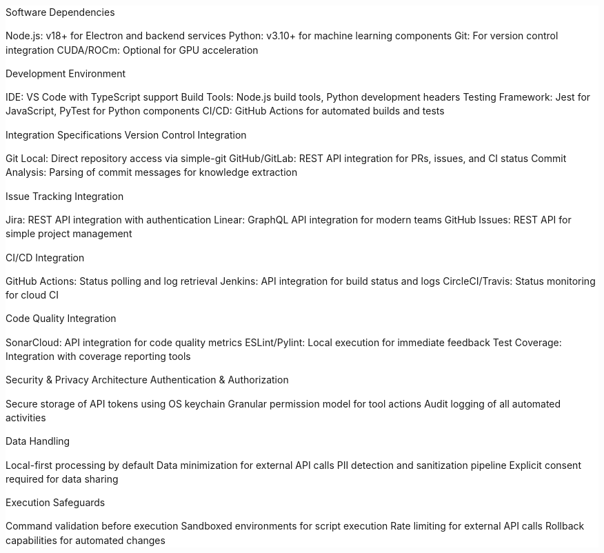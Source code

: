 Software Dependencies

Node.js: v18+ for Electron and backend services
Python: v3.10+ for machine learning components
Git: For version control integration
CUDA/ROCm: Optional for GPU acceleration

Development Environment

IDE: VS Code with TypeScript support
Build Tools: Node.js build tools, Python development headers
Testing Framework: Jest for JavaScript, PyTest for Python components
CI/CD: GitHub Actions for automated builds and tests

Integration Specifications
Version Control Integration

Git Local: Direct repository access via simple-git
GitHub/GitLab: REST API integration for PRs, issues, and CI status
Commit Analysis: Parsing of commit messages for knowledge extraction

Issue Tracking Integration

Jira: REST API integration with authentication
Linear: GraphQL API integration for modern teams
GitHub Issues: REST API for simple project management

CI/CD Integration

GitHub Actions: Status polling and log retrieval
Jenkins: API integration for build status and logs
CircleCI/Travis: Status monitoring for cloud CI

Code Quality Integration

SonarCloud: API integration for code quality metrics
ESLint/Pylint: Local execution for immediate feedback
Test Coverage: Integration with coverage reporting tools

Security & Privacy Architecture
Authentication & Authorization

Secure storage of API tokens using OS keychain
Granular permission model for tool actions
Audit logging of all automated activities

Data Handling

Local-first processing by default
Data minimization for external API calls
PII detection and sanitization pipeline
Explicit consent required for data sharing

Execution Safeguards

Command validation before execution
Sandboxed environments for script execution
Rate limiting for external API calls
Rollback capabilities for automated changes

